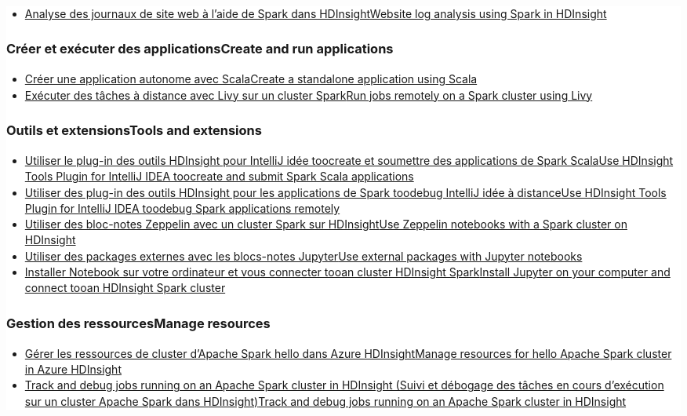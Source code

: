 * [<span data-ttu-id="0f363-246">Analyse des journaux de site web à l’aide de Spark dans HDInsight</span><span class="sxs-lookup"><span data-stu-id="0f363-246">Website log analysis using Spark in HDInsight</span></span>](hdinsight-apache-spark-custom-library-website-log-analysis.md)

### <a name="create-and-run-applications"></a><span data-ttu-id="0f363-247">Créer et exécuter des applications</span><span class="sxs-lookup"><span data-stu-id="0f363-247">Create and run applications</span></span>
* [<span data-ttu-id="0f363-248">Créer une application autonome avec Scala</span><span class="sxs-lookup"><span data-stu-id="0f363-248">Create a standalone application using Scala</span></span>](hdinsight-apache-spark-create-standalone-application.md)
* [<span data-ttu-id="0f363-249">Exécuter des tâches à distance avec Livy sur un cluster Spark</span><span class="sxs-lookup"><span data-stu-id="0f363-249">Run jobs remotely on a Spark cluster using Livy</span></span>](hdinsight-apache-spark-livy-rest-interface.md)

### <a name="tools-and-extensions"></a><span data-ttu-id="0f363-250">Outils et extensions</span><span class="sxs-lookup"><span data-stu-id="0f363-250">Tools and extensions</span></span>
* [<span data-ttu-id="0f363-251">Utiliser le plug-in des outils HDInsight pour IntelliJ idée toocreate et soumettre des applications de Spark Scala</span><span class="sxs-lookup"><span data-stu-id="0f363-251">Use HDInsight Tools Plugin for IntelliJ IDEA toocreate and submit Spark Scala applications</span></span>](hdinsight-apache-spark-intellij-tool-plugin.md)
* [<span data-ttu-id="0f363-252">Utiliser des plug-in des outils HDInsight pour les applications de Spark toodebug IntelliJ idée à distance</span><span class="sxs-lookup"><span data-stu-id="0f363-252">Use HDInsight Tools Plugin for IntelliJ IDEA toodebug Spark applications remotely</span></span>](hdinsight-apache-spark-intellij-tool-plugin-debug-jobs-remotely.md)
* [<span data-ttu-id="0f363-253">Utiliser des bloc-notes Zeppelin avec un cluster Spark sur HDInsight</span><span class="sxs-lookup"><span data-stu-id="0f363-253">Use Zeppelin notebooks with a Spark cluster on HDInsight</span></span>](hdinsight-apache-spark-zeppelin-notebook.md)
* [<span data-ttu-id="0f363-254">Utiliser des packages externes avec les blocs-notes Jupyter</span><span class="sxs-lookup"><span data-stu-id="0f363-254">Use external packages with Jupyter notebooks</span></span>](hdinsight-apache-spark-jupyter-notebook-use-external-packages.md)
* [<span data-ttu-id="0f363-255">Installer Notebook sur votre ordinateur et vous connecter tooan cluster HDInsight Spark</span><span class="sxs-lookup"><span data-stu-id="0f363-255">Install Jupyter on your computer and connect tooan HDInsight Spark cluster</span></span>](hdinsight-apache-spark-jupyter-notebook-install-locally.md)

### <a name="manage-resources"></a><span data-ttu-id="0f363-256">Gestion des ressources</span><span class="sxs-lookup"><span data-stu-id="0f363-256">Manage resources</span></span>
* [<span data-ttu-id="0f363-257">Gérer les ressources de cluster d’Apache Spark hello dans Azure HDInsight</span><span class="sxs-lookup"><span data-stu-id="0f363-257">Manage resources for hello Apache Spark cluster in Azure HDInsight</span></span>](hdinsight-apache-spark-resource-manager.md)
* [<span data-ttu-id="0f363-258">Track and debug jobs running on an Apache Spark cluster in HDInsight (Suivi et débogage des tâches en cours d’exécution sur un cluster Apache Spark dans HDInsight)</span><span class="sxs-lookup"><span data-stu-id="0f363-258">Track and debug jobs running on an Apache Spark cluster in HDInsight</span></span>](hdinsight-apache-spark-job-debugging.md)
